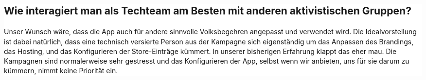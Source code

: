 ## Wie interagiert man als Techteam am Besten mit anderen aktivistischen Gruppen?
Unser Wunsch wäre, dass die App auch für andere sinnvolle Volksbegehren angepasst und verwendet wird. Die Idealvorstellung ist dabei natürlich, dass eine technisch versierte Person aus der Kampagne sich eigenständig um das Anpassen des Brandings, das Hosting, und das Konfigurieren der Store-Einträge kümmert. In unserer bisherigen Erfahrung klappt das eher mau. Die Kampagnen sind normalerweise sehr gestresst und das Konfigurieren der App, selbst wenn wir anbieten, uns für sie darum zu kümmern, nimmt keine Priorität ein.
